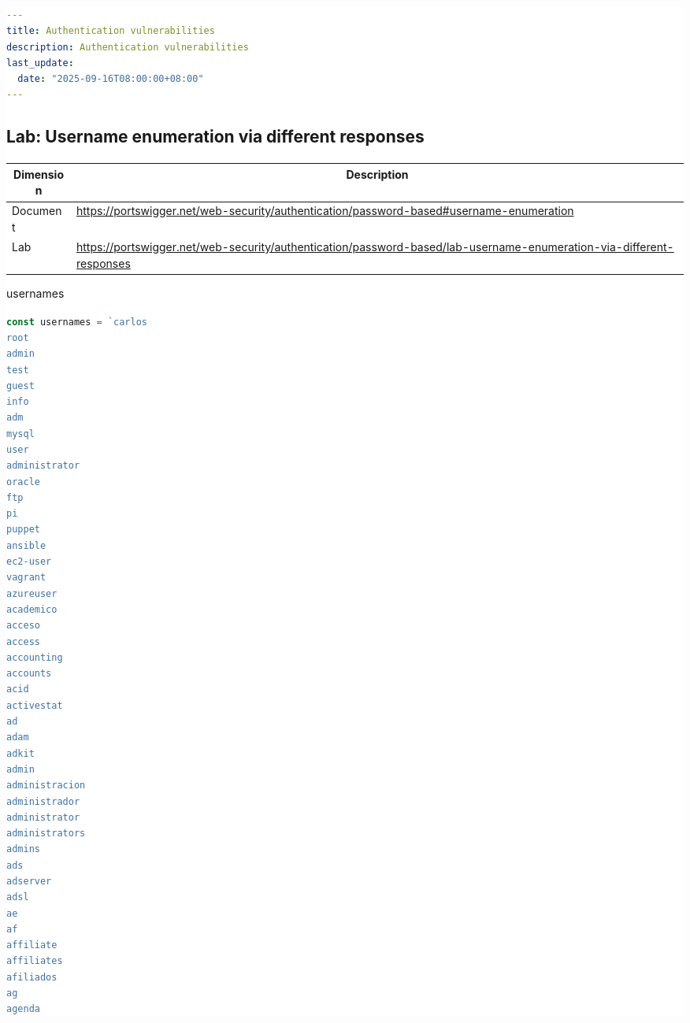 ```yaml
---
title: Authentication vulnerabilities
description: Authentication vulnerabilities
last_update:
  date: "2025-09-16T08:00:00+08:00"
---
```


## Lab: Username enumeration via different responses

| Dimension | Description                                                                                                         |
| --------- | ------------------------------------------------------------------------------------------------------------------- |
| Document  | https://portswigger.net/web-security/authentication/password-based#username-enumeration                             |
| Lab       | https://portswigger.net/web-security/authentication/password-based/lab-username-enumeration-via-different-responses |

usernames

```js
const usernames = `carlos
root
admin
test
guest
info
adm
mysql
user
administrator
oracle
ftp
pi
puppet
ansible
ec2-user
vagrant
azureuser
academico
acceso
access
accounting
accounts
acid
activestat
ad
adam
adkit
admin
administracion
administrador
administrator
administrators
admins
ads
adserver
adsl
ae
af
affiliate
affiliates
afiliados
ag
agenda
```
